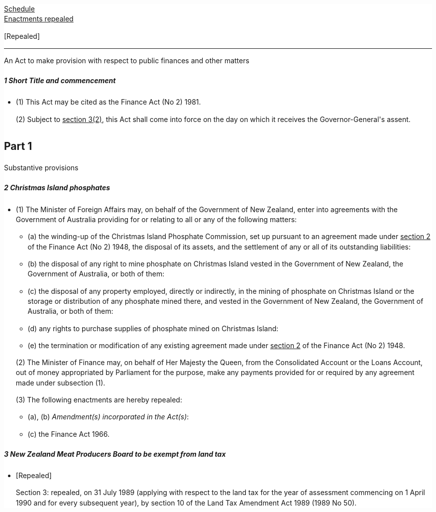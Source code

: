 [Schedule][14]  
[Enactments repealed][14]

\[Repealed\]

---

An Act to make provision with respect to public finances and other matters

##### 1 Short Title and commencement
    
*   (1) This Act may be cited as the Finance Act (No 2) 1981\.
    
    (2) Subject to [section 3(2)][5], this Act shall come into force on the day on which it receives the Governor-General's assent.

## Part 1  
Substantive provisions

##### 2 Christmas Island phosphates
    
*   (1) The Minister of Foreign Affairs may, on behalf of the Government of New Zealand, enter into agreements with the Government of Australia providing for or relating to all or any of the following matters:
        
    *   (a) the winding-up of the Christmas Island Phosphate Commission, set up pursuant to an agreement made under [section 2][15] of the Finance Act (No 2) 1948, the disposal of its assets, and the settlement of any or all of its outstanding liabilities:
    
    *   (b) the disposal of any right to mine phosphate on Christmas Island vested in the Government of New Zealand, the Government of Australia, or both of them:
    
    *   (c) the disposal of any property employed, directly or indirectly, in the mining of phosphate on Christmas Island or the storage or distribution of any phosphate mined there, and vested in the Government of New Zealand, the Government of Australia, or both of them:
    
    *   (d) any rights to purchase supplies of phosphate mined on Christmas Island:
    
    *   (e) the termination or modification of any existing agreement made under [section 2][15] of the Finance Act (No 2) 1948\.
    
    (2) The Minister of Finance may, on behalf of Her Majesty the Queen, from the Consolidated Account or the Loans Account, out of money appropriated by Parliament for the purpose, make any payments provided for or required by any agreement made under subsection (1).
    
    (3) The following enactments are hereby repealed:
        
    *   (a), (b) _Amendment(s) incorporated in the Act(s)_:
    
    *   (c) the Finance Act 1966\.
    
    

##### 3 New Zealand Meat Producers Board to be exempt from land tax
    
*   \[Repealed\]
    
    Section 3: repealed, on 31 July 1989 (applying with respect to the land tax for the year of assessment commencing on 1 April 1990 and for every subsequent year), by section 10 of the Land Tax Amendment Act 1989 (1989 No 50).


[0]: http://www.legislation.govt.nz/act/public/1981/0110/latest/link.aspx?id=DLM195466
[1]: http://www.legislation.govt.nz/act/public/1981/0110/latest/whole.html#DLM53090
[2]: http://www.legislation.govt.nz/act/public/1981/0110/latest/whole.html#DLM53092
[3]: http://www.legislation.govt.nz/act/public/1981/0110/latest/whole.html#DLM53093
[4]: http://www.legislation.govt.nz/act/public/1981/0110/latest/whole.html#DLM53094
[5]: http://www.legislation.govt.nz/act/public/1981/0110/latest/whole.html#DLM53095
[6]: http://www.legislation.govt.nz/act/public/1981/0110/latest/whole.html#DLM53097
[7]: http://www.legislation.govt.nz/act/public/1981/0110/latest/whole.html#DLM53099
[8]: http://www.legislation.govt.nz/act/public/1981/0110/latest/whole.html#DLM53301
[9]: http://www.legislation.govt.nz/act/public/1981/0110/latest/whole.html#DLM53312
[10]: http://www.legislation.govt.nz/act/public/1981/0110/latest/whole.html#DLM53314
[11]: http://www.legislation.govt.nz/act/public/1981/0110/latest/whole.html#DLM53316
[12]: http://www.legislation.govt.nz/act/public/1981/0110/latest/whole.html#DLM53317
[13]: http://www.legislation.govt.nz/act/public/1981/0110/latest/whole.html#DLM53319
[14]: http://www.legislation.govt.nz/act/public/1981/0110/latest/whole.html#DLM53321
[15]: http://www.legislation.govt.nz/act/public/1981/0110/latest/link.aspx?id=DLM255405
[16]: http://www.legislation.govt.nz/act/public/1981/0110/latest/link.aspx?id=DLM62315
[17]: http://www.pco.parliament.govt.nz/reprints/
[18]: http://www.legislation.govt.nz/act/public/1981/0110/latest/link.aspx?id=DLM195439
[19]: http://www.pco.parliament.govt.nz/editorial-conventions/
[20]: http://www.legislation.govt.nz/act/public/1981/0110/latest/link.aspx?id=DLM195468
[21]: http://www.legislation.govt.nz/act/public/1981/0110/latest/link.aspx?id=DLM195470